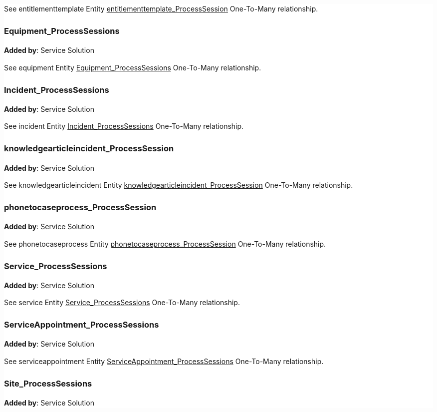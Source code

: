 See entitlementtemplate Entity [entitlementtemplate_ProcessSession](entitlementtemplate.md#BKMK_entitlementtemplate_ProcessSession) One-To-Many relationship.

### <a name="BKMK_Equipment_ProcessSessions"></a> Equipment_ProcessSessions

**Added by**: Service Solution

See equipment Entity [Equipment_ProcessSessions](equipment.md#BKMK_Equipment_ProcessSessions) One-To-Many relationship.

### <a name="BKMK_Incident_ProcessSessions"></a> Incident_ProcessSessions

**Added by**: Service Solution

See incident Entity [Incident_ProcessSessions](incident.md#BKMK_Incident_ProcessSessions) One-To-Many relationship.

### <a name="BKMK_knowledgearticleincident_ProcessSession"></a> knowledgearticleincident_ProcessSession

**Added by**: Service Solution

See knowledgearticleincident Entity [knowledgearticleincident_ProcessSession](knowledgearticleincident.md#BKMK_knowledgearticleincident_ProcessSession) One-To-Many relationship.

### <a name="BKMK_phonetocaseprocess_ProcessSession"></a> phonetocaseprocess_ProcessSession

**Added by**: Service Solution

See phonetocaseprocess Entity [phonetocaseprocess_ProcessSession](phonetocaseprocess.md#BKMK_phonetocaseprocess_ProcessSession) One-To-Many relationship.

### <a name="BKMK_Service_ProcessSessions"></a> Service_ProcessSessions

**Added by**: Service Solution

See service Entity [Service_ProcessSessions](service.md#BKMK_Service_ProcessSessions) One-To-Many relationship.

### <a name="BKMK_ServiceAppointment_ProcessSessions"></a> ServiceAppointment_ProcessSessions

**Added by**: Service Solution

See serviceappointment Entity [ServiceAppointment_ProcessSessions](serviceappointment.md#BKMK_ServiceAppointment_ProcessSessions) One-To-Many relationship.

### <a name="BKMK_Site_ProcessSessions"></a> Site_ProcessSessions

**Added by**: Service Solution
